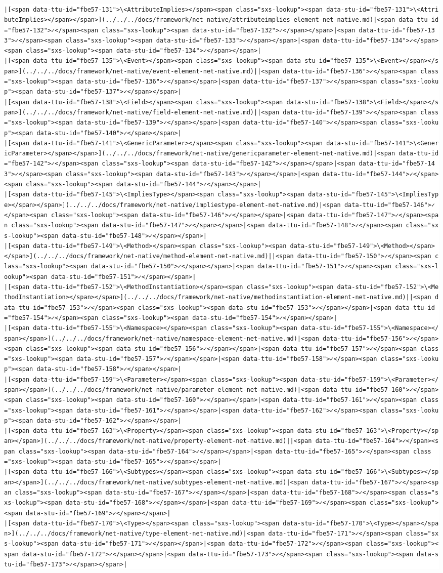     |[<span data-ttu-id="fbe57-131">\<AttributeImplies></span><span class="sxs-lookup"><span data-stu-id="fbe57-131">\<AttributeImplies></span></span>](../../../docs/framework/net-native/attributeimplies-element-net-native.md)|<span data-ttu-id="fbe57-132">✓</span><span class="sxs-lookup"><span data-stu-id="fbe57-132">✓</span></span>|<span data-ttu-id="fbe57-133">✓</span><span class="sxs-lookup"><span data-stu-id="fbe57-133">✓</span></span>|<span data-ttu-id="fbe57-134">✓</span><span class="sxs-lookup"><span data-stu-id="fbe57-134">✓</span></span>|  
    |[<span data-ttu-id="fbe57-135">\<Event></span><span class="sxs-lookup"><span data-stu-id="fbe57-135">\<Event></span></span>](../../../docs/framework/net-native/event-element-net-native.md)||<span data-ttu-id="fbe57-136">✓</span><span class="sxs-lookup"><span data-stu-id="fbe57-136">✓</span></span>|<span data-ttu-id="fbe57-137">✓</span><span class="sxs-lookup"><span data-stu-id="fbe57-137">✓</span></span>|  
    |[<span data-ttu-id="fbe57-138">\<Field></span><span class="sxs-lookup"><span data-stu-id="fbe57-138">\<Field></span></span>](../../../docs/framework/net-native/field-element-net-native.md)||<span data-ttu-id="fbe57-139">✓</span><span class="sxs-lookup"><span data-stu-id="fbe57-139">✓</span></span>|<span data-ttu-id="fbe57-140">✓</span><span class="sxs-lookup"><span data-stu-id="fbe57-140">✓</span></span>|  
    |[<span data-ttu-id="fbe57-141">\<GenericParameter></span><span class="sxs-lookup"><span data-stu-id="fbe57-141">\<GenericParameter></span></span>](../../../docs/framework/net-native/genericparameter-element-net-native.md)|<span data-ttu-id="fbe57-142">✓</span><span class="sxs-lookup"><span data-stu-id="fbe57-142">✓</span></span>|<span data-ttu-id="fbe57-143">✓</span><span class="sxs-lookup"><span data-stu-id="fbe57-143">✓</span></span>|<span data-ttu-id="fbe57-144">✓</span><span class="sxs-lookup"><span data-stu-id="fbe57-144">✓</span></span>|  
    |[<span data-ttu-id="fbe57-145">\<ImpliesType></span><span class="sxs-lookup"><span data-stu-id="fbe57-145">\<ImpliesType></span></span>](../../../docs/framework/net-native/impliestype-element-net-native.md)|<span data-ttu-id="fbe57-146">✓</span><span class="sxs-lookup"><span data-stu-id="fbe57-146">✓</span></span>|<span data-ttu-id="fbe57-147">✓</span><span class="sxs-lookup"><span data-stu-id="fbe57-147">✓</span></span>|<span data-ttu-id="fbe57-148">✓</span><span class="sxs-lookup"><span data-stu-id="fbe57-148">✓</span></span>|  
    |[<span data-ttu-id="fbe57-149">\<Method></span><span class="sxs-lookup"><span data-stu-id="fbe57-149">\<Method></span></span>](../../../docs/framework/net-native/method-element-net-native.md)||<span data-ttu-id="fbe57-150">✓</span><span class="sxs-lookup"><span data-stu-id="fbe57-150">✓</span></span>|<span data-ttu-id="fbe57-151">✓</span><span class="sxs-lookup"><span data-stu-id="fbe57-151">✓</span></span>|  
    |[<span data-ttu-id="fbe57-152">\<MethodInstantiation></span><span class="sxs-lookup"><span data-stu-id="fbe57-152">\<MethodInstantiation></span></span>](../../../docs/framework/net-native/methodinstantiation-element-net-native.md)||<span data-ttu-id="fbe57-153">✓</span><span class="sxs-lookup"><span data-stu-id="fbe57-153">✓</span></span>|<span data-ttu-id="fbe57-154">✓</span><span class="sxs-lookup"><span data-stu-id="fbe57-154">✓</span></span>|  
    |[<span data-ttu-id="fbe57-155">\<Namespace></span><span class="sxs-lookup"><span data-stu-id="fbe57-155">\<Namespace></span></span>](../../../docs/framework/net-native/namespace-element-net-native.md)|<span data-ttu-id="fbe57-156">✓</span><span class="sxs-lookup"><span data-stu-id="fbe57-156">✓</span></span>|<span data-ttu-id="fbe57-157">✓</span><span class="sxs-lookup"><span data-stu-id="fbe57-157">✓</span></span>|<span data-ttu-id="fbe57-158">✓</span><span class="sxs-lookup"><span data-stu-id="fbe57-158">✓</span></span>|  
    |[<span data-ttu-id="fbe57-159">\<Parameter></span><span class="sxs-lookup"><span data-stu-id="fbe57-159">\<Parameter></span></span>](../../../docs/framework/net-native/parameter-element-net-native.md)|<span data-ttu-id="fbe57-160">✓</span><span class="sxs-lookup"><span data-stu-id="fbe57-160">✓</span></span>|<span data-ttu-id="fbe57-161">✓</span><span class="sxs-lookup"><span data-stu-id="fbe57-161">✓</span></span>|<span data-ttu-id="fbe57-162">✓</span><span class="sxs-lookup"><span data-stu-id="fbe57-162">✓</span></span>|  
    |[<span data-ttu-id="fbe57-163">\<Property></span><span class="sxs-lookup"><span data-stu-id="fbe57-163">\<Property></span></span>](../../../docs/framework/net-native/property-element-net-native.md)||<span data-ttu-id="fbe57-164">✓</span><span class="sxs-lookup"><span data-stu-id="fbe57-164">✓</span></span>|<span data-ttu-id="fbe57-165">✓</span><span class="sxs-lookup"><span data-stu-id="fbe57-165">✓</span></span>|  
    |[<span data-ttu-id="fbe57-166">\<Subtypes></span><span class="sxs-lookup"><span data-stu-id="fbe57-166">\<Subtypes></span></span>](../../../docs/framework/net-native/subtypes-element-net-native.md)|<span data-ttu-id="fbe57-167">✓</span><span class="sxs-lookup"><span data-stu-id="fbe57-167">✓</span></span>|<span data-ttu-id="fbe57-168">✓</span><span class="sxs-lookup"><span data-stu-id="fbe57-168">✓</span></span>|<span data-ttu-id="fbe57-169">✓</span><span class="sxs-lookup"><span data-stu-id="fbe57-169">✓</span></span>|  
    |[<span data-ttu-id="fbe57-170">\<Type></span><span class="sxs-lookup"><span data-stu-id="fbe57-170">\<Type></span></span>](../../../docs/framework/net-native/type-element-net-native.md)|<span data-ttu-id="fbe57-171">✓</span><span class="sxs-lookup"><span data-stu-id="fbe57-171">✓</span></span>|<span data-ttu-id="fbe57-172">✓</span><span class="sxs-lookup"><span data-stu-id="fbe57-172">✓</span></span>|<span data-ttu-id="fbe57-173">✓</span><span class="sxs-lookup"><span data-stu-id="fbe57-173">✓</span></span>|  